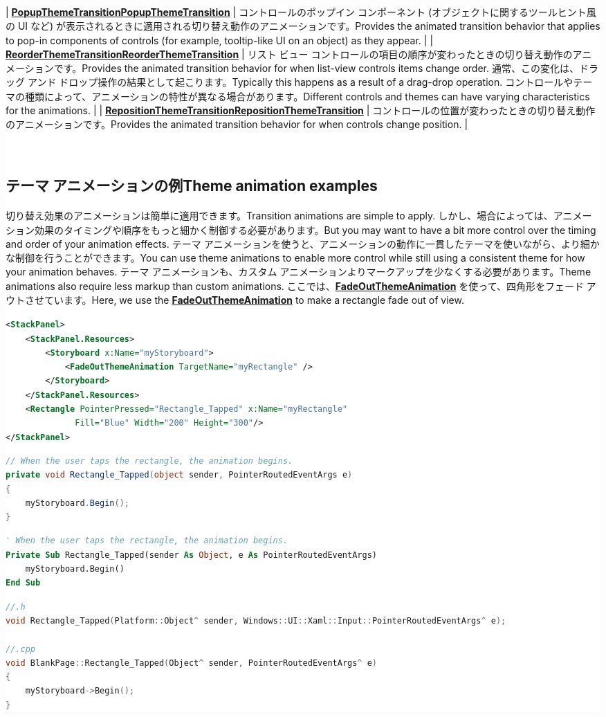 | [**<span data-ttu-id="e07c7-267">PopupThemeTransition</span><span class="sxs-lookup"><span data-stu-id="e07c7-267">PopupThemeTransition</span></span>**](https://msdn.microsoft.com/library/windows/apps/Hh969172) | <span data-ttu-id="e07c7-268">コントロールのポップイン コンポーネント (オブジェクトに関するツールヒント風の UI など) が表示されるときに適用される切り替え動作のアニメーションです。</span><span class="sxs-lookup"><span data-stu-id="e07c7-268">Provides the animated transition behavior that applies to pop-in components of controls (for example, tooltip-like UI on an object) as they appear.</span></span> |
| [**<span data-ttu-id="e07c7-269">ReorderThemeTransition</span><span class="sxs-lookup"><span data-stu-id="e07c7-269">ReorderThemeTransition</span></span>**](https://msdn.microsoft.com/library/windows/apps/BR210409) | <span data-ttu-id="e07c7-270">リスト ビュー コントロールの項目の順序が変わったときの切り替え動作のアニメーションです。</span><span class="sxs-lookup"><span data-stu-id="e07c7-270">Provides the animated transition behavior for when list-view controls items change order.</span></span> <span data-ttu-id="e07c7-271">通常、この変化は、ドラッグ アンド ドロップ操作の結果として起こります。</span><span class="sxs-lookup"><span data-stu-id="e07c7-271">Typically this happens as a result of a drag-drop operation.</span></span> <span data-ttu-id="e07c7-272">コントロールやテーマの種類によって、アニメーションの特性が異なる場合があります。</span><span class="sxs-lookup"><span data-stu-id="e07c7-272">Different controls and themes can have varying characteristics for the animations.</span></span> |
| [**<span data-ttu-id="e07c7-273">RepositionThemeTransition</span><span class="sxs-lookup"><span data-stu-id="e07c7-273">RepositionThemeTransition</span></span>**](https://msdn.microsoft.com/library/windows/apps/BR210429) | <span data-ttu-id="e07c7-274">コントロールの位置が変わったときの切り替え動作のアニメーションです。</span><span class="sxs-lookup"><span data-stu-id="e07c7-274">Provides the animated transition behavior for when controls change position.</span></span> |

 

## <a name="theme-animation-examples"></a><span data-ttu-id="e07c7-275">テーマ アニメーションの例</span><span class="sxs-lookup"><span data-stu-id="e07c7-275">Theme animation examples</span></span>

<span data-ttu-id="e07c7-276">切り替え効果のアニメーションは簡単に適用できます。</span><span class="sxs-lookup"><span data-stu-id="e07c7-276">Transition animations are simple to apply.</span></span> <span data-ttu-id="e07c7-277">しかし、場合によっては、アニメーション効果のタイミングや順序をもっと細かく制御する必要があります。</span><span class="sxs-lookup"><span data-stu-id="e07c7-277">But you may want to have a bit more control over the timing and order of your animation effects.</span></span> <span data-ttu-id="e07c7-278">テーマ アニメーションを使うと、アニメーションの動作に一貫したテーマを使いながら、より細かな制御を行うことができます。</span><span class="sxs-lookup"><span data-stu-id="e07c7-278">You can use theme animations to enable more control while still using a consistent theme for how your animation behaves.</span></span> <span data-ttu-id="e07c7-279">テーマ アニメーションも、カスタム アニメーションよりマークアップを少なくする必要があります。</span><span class="sxs-lookup"><span data-stu-id="e07c7-279">Theme animations also require less markup than custom animations.</span></span> <span data-ttu-id="e07c7-280">ここでは、[**FadeOutThemeAnimation**](https://msdn.microsoft.com/library/windows/apps/BR210302) を使って、四角形をフェード アウトさせています。</span><span class="sxs-lookup"><span data-stu-id="e07c7-280">Here, we use the [**FadeOutThemeAnimation**](https://msdn.microsoft.com/library/windows/apps/BR210302) to make a rectangle fade out of view.</span></span>

```xml
<StackPanel>    
    <StackPanel.Resources>
        <Storyboard x:Name="myStoryboard">
            <FadeOutThemeAnimation TargetName="myRectangle" />
        </Storyboard>
    </StackPanel.Resources>
    <Rectangle PointerPressed="Rectangle_Tapped" x:Name="myRectangle"  
              Fill="Blue" Width="200" Height="300"/>
</StackPanel>
```

```cs
// When the user taps the rectangle, the animation begins.
private void Rectangle_Tapped(object sender, PointerRoutedEventArgs e)
{
    myStoryboard.Begin();
}
```

```vb
' When the user taps the rectangle, the animation begins.
Private Sub Rectangle_Tapped(sender As Object, e As PointerRoutedEventArgs)
    myStoryboard.Begin()
End Sub
```

```cpp
//.h
void Rectangle_Tapped(Platform::Object^ sender, Windows::UI::Xaml::Input::PointerRoutedEventArgs^ e);

//.cpp
void BlankPage::Rectangle_Tapped(Object^ sender, PointerRoutedEventArgs^ e)
{
    myStoryboard->Begin();
}
```
